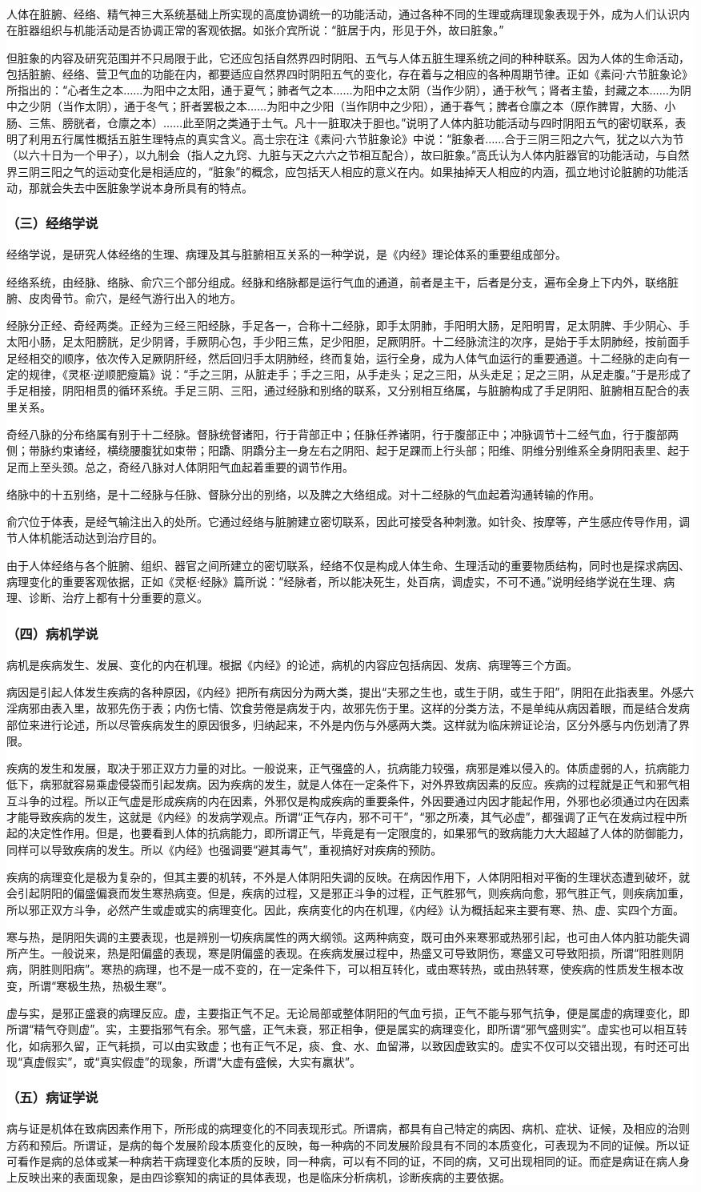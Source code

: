 人体在脏腑、经络、精气神三大系统基础上所实现的高度协调统一的功能活动，通过各种不同的生理或病理现象表现于外，成为人们认识内在脏器组织与机能活动是否协调正常的客观依据。如张介宾所说：“脏居于内，形见于外，故曰脏象。”

但脏象的内容及研究范围并不只局限于此，它还应包括自然界四时阴阳、五气与人体五脏生理系统之间的种种联系。因为人体的生命活动，包括脏腑、经络、营卫气血的功能在内，都要适应自然界四时阴阳五气的变化，存在着与之相应的各种周期节律。正如《素问·六节脏象论》所指出的：“心者生之本……为阳中之太阳，通于夏气；肺者气之本……为阳中之太阴（当作少阴），通于秋气；肾者主蛰，封藏之本……为阴中之少阴（当作太阴），通于冬气；肝者罢极之本……为阳中之少阳（当作阴中之少阳），通于春气；脾者仓廪之本（原作脾胃，大肠、小肠、三焦、膀胱者，仓廪之本）……此至阴之类通于土气。凡十一脏取决于胆也。”说明了人体内脏功能活动与四时阴阳五气的密切联系，表明了利用五行属性概括五脏生理特点的真实含义。高士宗在注《素问·六节脏象论》中说：“脏象者……合于三阴三阳之六气，犹之以六为节（以六十日为一个甲子），以九制会（指人之九窍、九脏与天之六六之节相互配合），故曰脏象。”高氏认为人体内脏器官的功能活动，与自然界三阴三阳之气的运动变化是相适应的，“脏象”的概念，应包括天人相应的意义在内。如果抽掉天人相应的内涵，孤立地讨论脏腑的功能活动，那就会失去中医脏象学说本身所具有的特点。

### （三）经络学说

经络学说，是研究人体经络的生理、病理及其与脏腑相互关系的一种学说，是《内经》理论体系的重要组成部分。

经络系统，由经脉、络脉、俞穴三个部分组成。经脉和络脉都是运行气血的通道，前者是主干，后者是分支，遍布全身上下内外，联络脏腑、皮肉骨节。俞穴，是经气游行出入的地方。

经脉分正经、奇经两类。正经为三经三阳经脉，手足各一，合称十二经脉，即手太阴肺，手阳明大肠，足阳明胃，足太阴脾、手少阴心、手太阳小肠，足太阳膀胱，足少阴肾，手厥阴心包，手少阳三焦，足少阳胆，足厥阴肝。十二经脉流注的次序，是始于手太阴肺经，按前面手足经相交的顺序，依次传入足厥阴肝经，然后回归手太阴肺经，终而复始，运行全身，成为人体气血运行的重要通道。十二经脉的走向有一定的规律，《灵枢·逆顺肥瘦篇》说：“手之三阴，从脏走手；手之三阳，从手走头；足之三阳，从头走足；足之三阴，从足走腹。”于是形成了手足相接，阴阳相贯的循环系统。手足三阴、三阳，通过经脉和别络的联系，又分别相互络属，与脏腑构成了手足阴阳、脏腑相互配合的表里关系。

奇经八脉的分布络属有别于十二经脉。督脉统督诸阳，行于背部正中；任脉任养诸阴，行于腹部正中；冲脉调节十二经气血，行于腹部两侧；带脉约束诸经，横绕腰腹犹如束带；阳蹻、阴蹻分主一身左右之阴阳、起于足踝而上行头部；阳维、阴维分别维系全身阴阳表里、起于足而上至头颈。总之，奇经八脉对人体阴阳气血起着重要的调节作用。

络脉中的十五别络，是十二经脉与任脉、督脉分出的别络，以及脾之大络组成。对十二经脉的气血起着沟通转输的作用。

俞穴位于体表，是经气输注出入的处所。它通过经络与脏腑建立密切联系，因此可接受各种刺激。如针灸、按摩等，产生感应传导作用，调节人体机能活动达到治疗目的。

由于人体经络与各个脏腑、组织、器官之间所建立的密切联系，经络不仅是构成人体生命、生理活动的重要物质结构，同时也是探求病因、病理变化的重要客观依据，正如《灵枢·经脉》篇所说：“经脉者，所以能决死生，处百病，调虚实，不可不通。”说明经络学说在生理、病理、诊断、治疗上都有十分重要的意义。

### （四）病机学说

病机是疾病发生、发展、变化的内在机理。根据《内经》的论述，病机的内容应包括病因、发病、病理等三个方面。

病因是引起人体发生疾病的各种原因，《内经》把所有病因分为两大类，提出“夫邪之生也，或生于阴，或生于阳”，阴阳在此指表里。外感六淫病邪由表入里，故邪先伤于表；内伤七情、饮食劳倦是病发于内，故邪先伤于里。这样的分类方法，不是单纯从病因着眼，而是结合发病部位来进行论述，所以尽管疾病发生的原因很多，归纳起来，不外是内伤与外感两大类。这样就为临床辨证论治，区分外感与内伤划清了界限。

疾病的发生和发展，取决于邪正双方力量的对比。一般说来，正气强盛的人，抗病能力较强，病邪是难以侵入的。体质虚弱的人，抗病能力低下，病邪就容易乘虚侵袋而引起发病。因为疾病的发生，就是人体在一定条件下，对外界致病因素的反应。疾病的过程就是正气和邪气相互斗争的过程。所以正气虚是形成疾病的内在因素，外邪仅是构成疾病的重要条件，外因要通过内因才能起作用，外邪也必须通过内在因素才能导致疾病的发生，这就是《内经》的发病学观点。所谓“正气存内，邪不可干”，“邪之所凑，其气必虚”，都强调了正气在发病过程中所起的决定性作用。但是，也要看到人体的抗病能力，即所谓正气，毕竟是有一定限度的，如果邪气的致病能力大大超越了人体的防御能力，同样可以导致疾病的发生。所以《内经》也强调要“避其毒气”，重视搞好对疾病的预防。

疾病的病理变化是极为复杂的，但其主要的机转，不外是人体阴阳失调的反映。在病因作用下，人体阴阳相对平衡的生理状态遭到破坏，就会引起阴阳的偏盛偏衰而发生寒热病变。但是，疾病的过程，又是邪正斗争的过程，正气胜邪气，则疾病向愈，邪气胜正气，则疾病加重，所以邪正双方斗争，必然产生或虚或实的病理变化。因此，疾病变化的内在机理，《内经》认为概括起来主要有寒、热、虚、实四个方面。

寒与热，是阴阳失调的主要表现，也是辨别一切疾病属性的两大纲领。这两种病变，既可由外来寒邪或热邪引起，也可由人体内脏功能失调所产生。一般说来，热是阳偏盛的表现，寒是阴偏盛的表现。在疾病发展过程中，热盛又可导致阴伤，寒盛又可导致阳损，所谓“阳胜则阴病，阴胜则阳病”。寒热的病理，也不是一成不变的，在一定条件下，可以相互转化，或由寒转热，或由热转寒，使疾病的性质发生根本改变，所谓“寒极生热，热极生寒”。

虚与实，是邪正盛衰的病理反应。虚，主要指正气不足。无论局部或整体阴阳的气血亏损，正气不能与邪气抗争，便是属虚的病理变化，即所谓“精气夺则虚”。实，主要指邪气有余。邪气盛，正气未衰，邪正相争，便是属实的病理变化，即所谓“邪气盛则实”。虚实也可以相互转化，如病邪久留，正气耗损，可以由实致虚；也有正气不足，痰、食、水、血留滞，以致因虚致实的。虚实不仅可以交错出现，有时还可出现“真虚假实”，或“真实假虚”的现象，所谓“大虚有盛候，大实有羸状”。

### （五）病证学说

病与证是机体在致病因素作用下，所形成的病理变化的不同表现形式。所谓病，都具有自己特定的病因、病机、症状、证候，及相应的治则方药和预后。所谓证，是病的每个发展阶段本质变化的反映，每一种病的不同发展阶段具有不同的本质变化，可表现为不同的证候。所以证可看作是病的总体或某一种病若干病理变化本质的反映，同一种病，可以有不同的证，不同的病，又可出现相同的证。而症是病证在病人身上反映出来的表面现象，是由四诊察知的病证的具体表现，也是临床分析病机，诊断疾病的主要依据。
